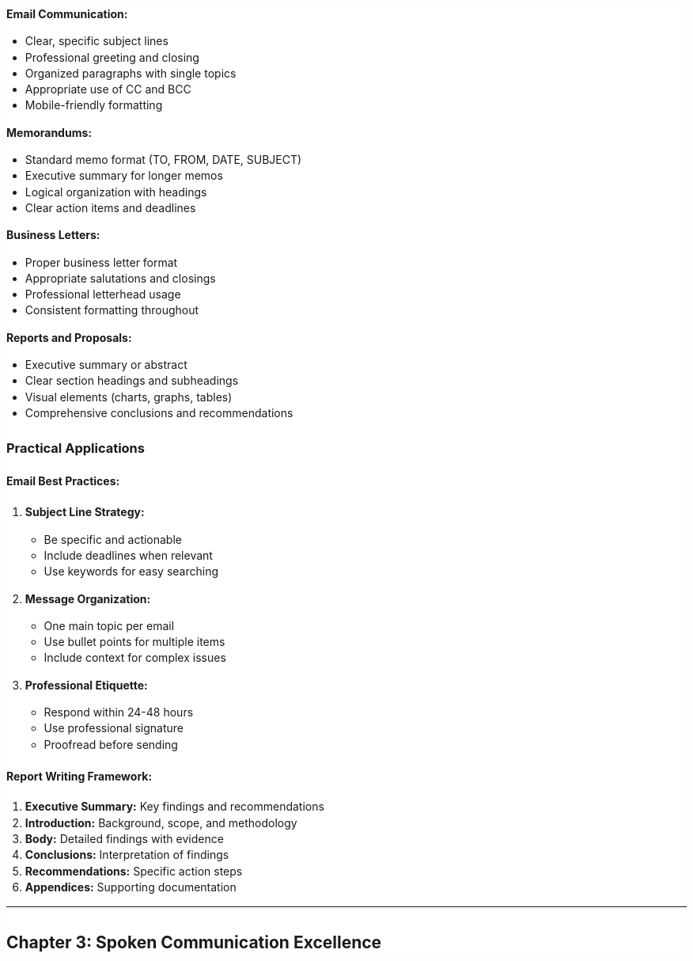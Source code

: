 **Email Communication:**
- Clear, specific subject lines
- Professional greeting and closing
- Organized paragraphs with single topics
- Appropriate use of CC and BCC
- Mobile-friendly formatting

**Memorandums:**
- Standard memo format (TO, FROM, DATE, SUBJECT)
- Executive summary for longer memos
- Logical organization with headings
- Clear action items and deadlines

**Business Letters:**
- Proper business letter format
- Appropriate salutations and closings
- Professional letterhead usage
- Consistent formatting throughout

**Reports and Proposals:**
- Executive summary or abstract
- Clear section headings and subheadings
- Visual elements (charts, graphs, tables)
- Comprehensive conclusions and recommendations

### Practical Applications

#### Email Best Practices:
1. **Subject Line Strategy:**
   - Be specific and actionable
   - Include deadlines when relevant
   - Use keywords for easy searching

2. **Message Organization:**
   - One main topic per email
   - Use bullet points for multiple items
   - Include context for complex issues

3. **Professional Etiquette:**
   - Respond within 24-48 hours
   - Use professional signature
   - Proofread before sending

#### Report Writing Framework:
1. **Executive Summary:** Key findings and recommendations
2. **Introduction:** Background, scope, and methodology
3. **Body:** Detailed findings with evidence
4. **Conclusions:** Interpretation of findings
5. **Recommendations:** Specific action steps
6. **Appendices:** Supporting documentation

---

## Chapter 3: Spoken Communication Excellence
